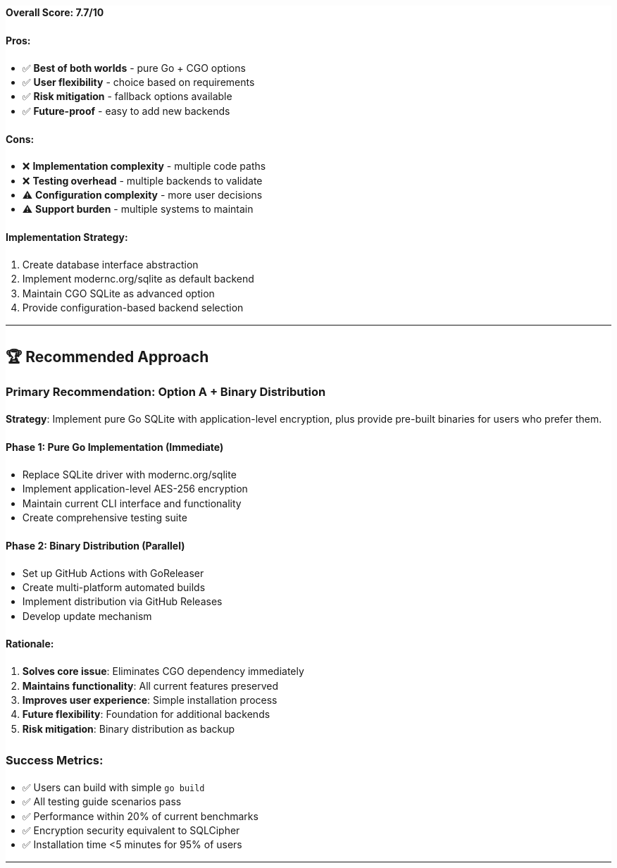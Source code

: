 **Overall Score: 7.7/10**

#### Pros:
- ✅ **Best of both worlds** - pure Go + CGO options
- ✅ **User flexibility** - choice based on requirements
- ✅ **Risk mitigation** - fallback options available
- ✅ **Future-proof** - easy to add new backends

#### Cons:
- ❌ **Implementation complexity** - multiple code paths
- ❌ **Testing overhead** - multiple backends to validate
- ⚠️ **Configuration complexity** - more user decisions
- ⚠️ **Support burden** - multiple systems to maintain

#### Implementation Strategy:
1. Create database interface abstraction
2. Implement modernc.org/sqlite as default backend
3. Maintain CGO SQLite as advanced option
4. Provide configuration-based backend selection

---

## 🏆 Recommended Approach

### Primary Recommendation: **Option A + Binary Distribution**

**Strategy**: Implement pure Go SQLite with application-level encryption, plus provide pre-built binaries for users who prefer them.

#### Phase 1: Pure Go Implementation (Immediate)
- Replace SQLite driver with modernc.org/sqlite
- Implement application-level AES-256 encryption
- Maintain current CLI interface and functionality
- Create comprehensive testing suite

#### Phase 2: Binary Distribution (Parallel)
- Set up GitHub Actions with GoReleaser
- Create multi-platform automated builds
- Implement distribution via GitHub Releases
- Develop update mechanism

#### Rationale:
1. **Solves core issue**: Eliminates CGO dependency immediately
2. **Maintains functionality**: All current features preserved
3. **Improves user experience**: Simple installation process
4. **Future flexibility**: Foundation for additional backends
5. **Risk mitigation**: Binary distribution as backup

### Success Metrics:
- ✅ Users can build with simple `go build`
- ✅ All testing guide scenarios pass
- ✅ Performance within 20% of current benchmarks
- ✅ Encryption security equivalent to SQLCipher
- ✅ Installation time <5 minutes for 95% of users

---